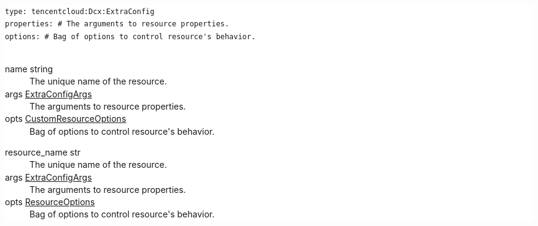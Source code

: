 <div>
<pulumi-choosable type="language" values="yaml">
<div class="highlight"><pre class="chroma"><code class="language-yaml" data-lang="yaml">type: <span class="nx">tencentcloud:Dcx:ExtraConfig</span><span class="p"></span>
<span class="p">properties</span><span class="p">: </span><span class="c">#&nbsp;The arguments to resource properties.</span>
<span class="p"></span><span class="p">options</span><span class="p">: </span><span class="c">#&nbsp;Bag of options to control resource&#39;s behavior.</span>
<span class="p"></span>
</code></pre></div>
</pulumi-choosable>
</div>

<div>
<pulumi-choosable type="language" values="javascript,typescript">

<dl class="resources-properties"><dt
        class="property-required" title="Required">
        <span>name</span>
        <span class="property-indicator"></span>
        <span class="property-type">string</span>
    </dt>
    <dd>The unique name of the resource.</dd><dt
        class="property-required" title="Required">
        <span>args</span>
        <span class="property-indicator"></span>
        <span class="property-type"><a href="#inputs">ExtraConfigArgs</a></span>
    </dt>
    <dd>The arguments to resource properties.</dd><dt
        class="property-optional" title="Optional">
        <span>opts</span>
        <span class="property-indicator"></span>
        <span class="property-type"><a href="/docs/reference/pkg/nodejs/pulumi/pulumi/#CustomResourceOptions">CustomResourceOptions</a></span>
    </dt>
    <dd>Bag of options to control resource&#39;s behavior.</dd></dl>

</pulumi-choosable>
</div>

<div>
<pulumi-choosable type="language" values="python">

<dl class="resources-properties"><dt
        class="property-required" title="Required">
        <span>resource_name</span>
        <span class="property-indicator"></span>
        <span class="property-type">str</span>
    </dt>
    <dd>The unique name of the resource.</dd><dt
        class="property-required" title="Required">
        <span>args</span>
        <span class="property-indicator"></span>
        <span class="property-type"><a href="#inputs">ExtraConfigArgs</a></span>
    </dt>
    <dd>The arguments to resource properties.</dd><dt
        class="property-optional" title="Optional">
        <span>opts</span>
        <span class="property-indicator"></span>
        <span class="property-type"><a href="/docs/reference/pkg/python/pulumi/#pulumi.ResourceOptions">ResourceOptions</a></span>
    </dt>
    <dd>Bag of options to control resource&#39;s behavior.</dd></dl>
